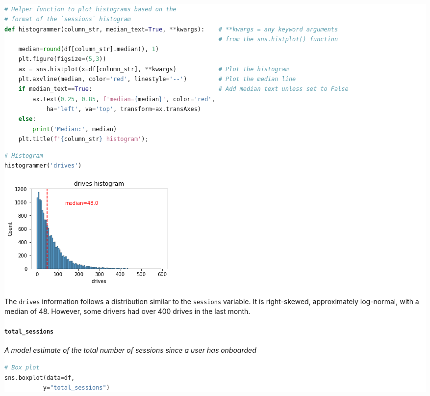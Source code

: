 

```python
# Helper function to plot histograms based on the
# format of the `sessions` histogram
def histogrammer(column_str, median_text=True, **kwargs):    # **kwargs = any keyword arguments
                                                             # from the sns.histplot() function
    median=round(df[column_str].median(), 1)
    plt.figure(figsize=(5,3))
    ax = sns.histplot(x=df[column_str], **kwargs)            # Plot the histogram
    plt.axvline(median, color='red', linestyle='--')         # Plot the median line
    if median_text==True:                                    # Add median text unless set to False
        ax.text(0.25, 0.85, f'median={median}', color='red',
            ha='left', va='top', transform=ax.transAxes)
    else:
        print('Median:', median)
    plt.title(f'{column_str} histogram');
```


```python
# Histogram
histogrammer('drives')
```


![png](output_35_0.png)


The `drives` information follows a distribution similar to the `sessions` variable. It is right-skewed, approximately log-normal, with a median of 48. However, some drivers had over 400 drives in the last month.

#### **`total_sessions`**

_A model estimate of the total number of sessions since a user has onboarded_


```python
# Box plot
sns.boxplot(data=df,
           y="total_sessions")
```



